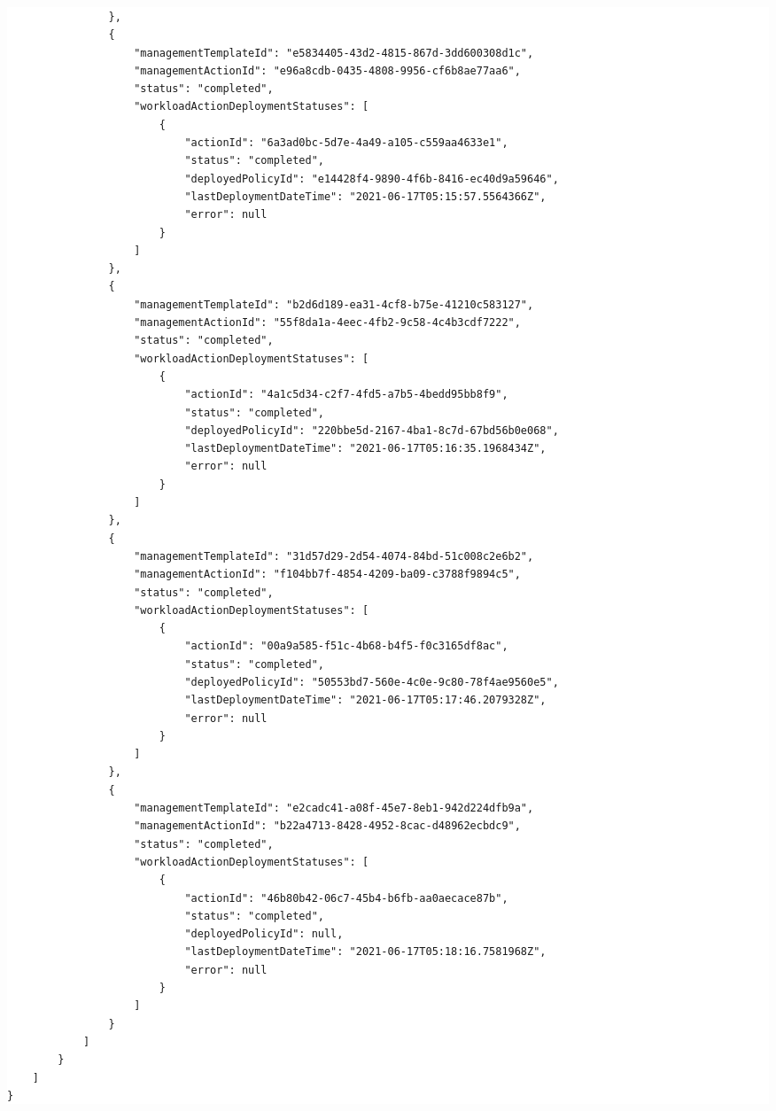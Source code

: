 ``` http
                },
                {
                    "managementTemplateId": "e5834405-43d2-4815-867d-3dd600308d1c",
                    "managementActionId": "e96a8cdb-0435-4808-9956-cf6b8ae77aa6",
                    "status": "completed",
                    "workloadActionDeploymentStatuses": [
                        {
                            "actionId": "6a3ad0bc-5d7e-4a49-a105-c559aa4633e1",
                            "status": "completed",
                            "deployedPolicyId": "e14428f4-9890-4f6b-8416-ec40d9a59646",
                            "lastDeploymentDateTime": "2021-06-17T05:15:57.5564366Z",
                            "error": null
                        }
                    ]
                },
                {
                    "managementTemplateId": "b2d6d189-ea31-4cf8-b75e-41210c583127",
                    "managementActionId": "55f8da1a-4eec-4fb2-9c58-4c4b3cdf7222",
                    "status": "completed",
                    "workloadActionDeploymentStatuses": [
                        {
                            "actionId": "4a1c5d34-c2f7-4fd5-a7b5-4bedd95bb8f9",
                            "status": "completed",
                            "deployedPolicyId": "220bbe5d-2167-4ba1-8c7d-67bd56b0e068",
                            "lastDeploymentDateTime": "2021-06-17T05:16:35.1968434Z",
                            "error": null
                        }
                    ]
                },
                {
                    "managementTemplateId": "31d57d29-2d54-4074-84bd-51c008c2e6b2",
                    "managementActionId": "f104bb7f-4854-4209-ba09-c3788f9894c5",
                    "status": "completed",
                    "workloadActionDeploymentStatuses": [
                        {
                            "actionId": "00a9a585-f51c-4b68-b4f5-f0c3165df8ac",
                            "status": "completed",
                            "deployedPolicyId": "50553bd7-560e-4c0e-9c80-78f4ae9560e5",
                            "lastDeploymentDateTime": "2021-06-17T05:17:46.2079328Z",
                            "error": null
                        }
                    ]
                },
                {
                    "managementTemplateId": "e2cadc41-a08f-45e7-8eb1-942d224dfb9a",
                    "managementActionId": "b22a4713-8428-4952-8cac-d48962ecbdc9",
                    "status": "completed",
                    "workloadActionDeploymentStatuses": [
                        {
                            "actionId": "46b80b42-06c7-45b4-b6fb-aa0aecace87b",
                            "status": "completed",
                            "deployedPolicyId": null,
                            "lastDeploymentDateTime": "2021-06-17T05:18:16.7581968Z",
                            "error": null
                        }
                    ]
                }
            ]
        }
    ]
}
```
